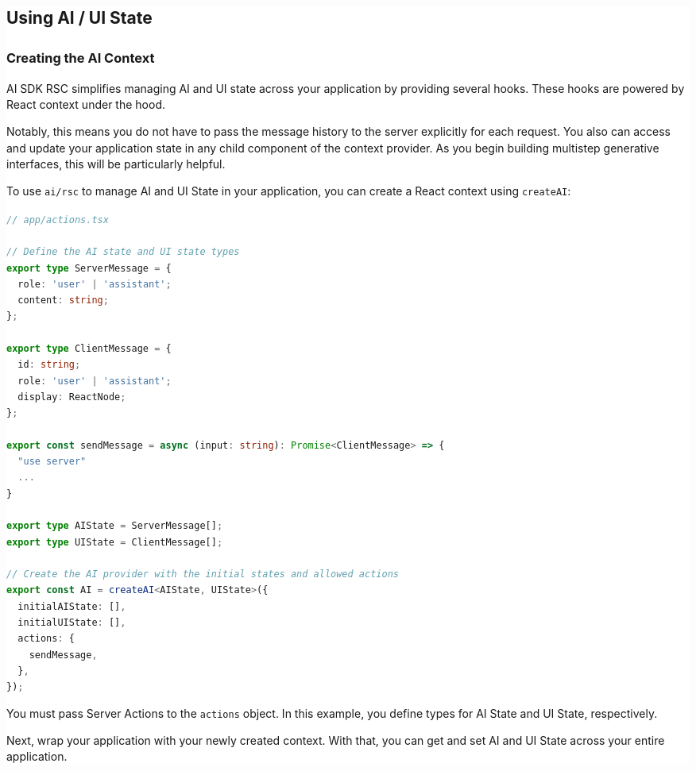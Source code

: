 ## Using AI / UI State

### Creating the AI Context

AI SDK RSC simplifies managing AI and UI state across your application by providing several hooks. These hooks are powered by React context under the hood.

Notably, this means you do not have to pass the message history to the server explicitly for each request. You also can access and update your application state in any child component of the context provider. As you begin building multistep generative interfaces, this will be particularly helpful.

To use `ai/rsc` to manage AI and UI State in your application, you can create a React context using `createAI`:

```typescript
// app/actions.tsx

// Define the AI state and UI state types
export type ServerMessage = {
  role: 'user' | 'assistant';
  content: string;
};

export type ClientMessage = {
  id: string;
  role: 'user' | 'assistant';
  display: ReactNode;
};

export const sendMessage = async (input: string): Promise<ClientMessage> => {
  "use server"
  ...
}

export type AIState = ServerMessage[];
export type UIState = ClientMessage[];

// Create the AI provider with the initial states and allowed actions
export const AI = createAI<AIState, UIState>({
  initialAIState: [],
  initialUIState: [],
  actions: {
    sendMessage,
  },
});
```

You must pass Server Actions to the `actions` object.
In this example, you define types for AI State and UI State, respectively.

Next, wrap your application with your newly created context. With that, you can get and set AI and UI State across your entire application.
